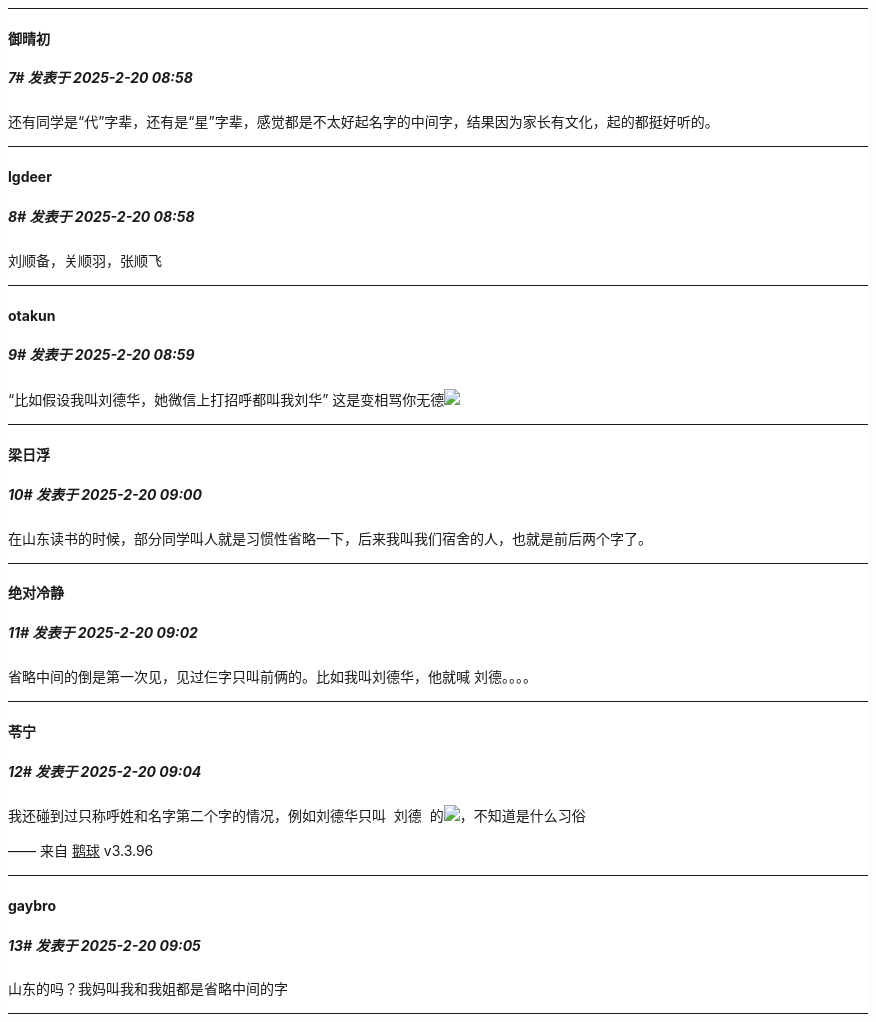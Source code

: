 *****

####  御晴初  
##### 7#       发表于 2025-2-20 08:58

还有同学是“代”字辈，还有是“星”字辈，感觉都是不太好起名字的中间字，结果因为家长有文化，起的都挺好听的。

*****

####  lgdeer  
##### 8#       发表于 2025-2-20 08:58

刘顺备，关顺羽，张顺飞

*****

####  otakun  
##### 9#       发表于 2025-2-20 08:59

“比如假设我叫刘德华，她微信上打招呼都叫我刘华”
这是变相骂你无德<img src="https://static.saraba1st.com/image/smiley/face2017/091.png" referrerpolicy="no-referrer">

*****

####  梁日浮  
##### 10#       发表于 2025-2-20 09:00

在山东读书的时候，部分同学叫人就是习惯性省略一下，后来我叫我们宿舍的人，也就是前后两个字了。

*****

####  绝对冷静  
##### 11#       发表于 2025-2-20 09:02

省略中间的倒是第一次见，见过仨字只叫前俩的。比如我叫刘德华，他就喊 刘德。。。。

*****

####  苓宁  
##### 12#       发表于 2025-2-20 09:04

我还碰到过只称呼姓和名字第二个字的情况，例如刘德华只叫  刘德  的<img src="https://static.saraba1st.com/image/smiley/face2017/001.png" referrerpolicy="no-referrer">，不知道是什么习俗

—— 来自 [鹅球](https://www.pgyer.com/GcUxKd4w) v3.3.96

*****

####  gaybro  
##### 13#       发表于 2025-2-20 09:05

山东的吗？我妈叫我和我姐都是省略中间的字

*****
